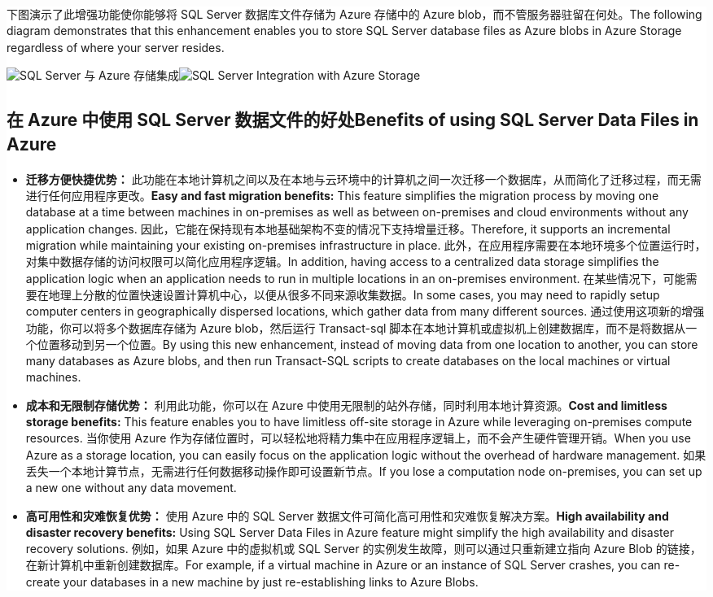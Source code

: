  <span data-ttu-id="1d5e6-110">下图演示了此增强功能使你能够将 SQL Server 数据库文件存储为 Azure 存储中的 Azure blob，而不管服务器驻留在何处。</span><span class="sxs-lookup"><span data-stu-id="1d5e6-110">The following diagram demonstrates that this enhancement enables you to store SQL Server database files as Azure blobs in Azure Storage regardless of where your server resides.</span></span>  
  
 <span data-ttu-id="1d5e6-111">![SQL Server 与 Azure 存储集成](../../database-engine/media/sql-server-dbfiles-stored-as-blobs.gif "SQL Server 与 Azure 存储集成")</span><span class="sxs-lookup"><span data-stu-id="1d5e6-111">![SQL Server Integration with Azure Storage](../../database-engine/media/sql-server-dbfiles-stored-as-blobs.gif "SQL Server Integration with Azure Storage")</span></span>  
  
## <a name="benefits-of-using-sql-server-data-files-in-azure"></a><span data-ttu-id="1d5e6-112">在 Azure 中使用 SQL Server 数据文件的好处</span><span class="sxs-lookup"><span data-stu-id="1d5e6-112">Benefits of using SQL Server Data Files in Azure</span></span>  
  
-   <span data-ttu-id="1d5e6-113">**迁移方便快捷优势：** 此功能在本地计算机之间以及在本地与云环境中的计算机之间一次迁移一个数据库，从而简化了迁移过程，而无需进行任何应用程序更改。</span><span class="sxs-lookup"><span data-stu-id="1d5e6-113">**Easy and fast migration benefits:** This feature simplifies the migration process by moving one database at a time between machines in on-premises as well as between on-premises and cloud environments without any application changes.</span></span> <span data-ttu-id="1d5e6-114">因此，它能在保持现有本地基础架构不变的情况下支持增量迁移。</span><span class="sxs-lookup"><span data-stu-id="1d5e6-114">Therefore, it supports an incremental migration while maintaining your existing on-premises infrastructure in place.</span></span> <span data-ttu-id="1d5e6-115">此外，在应用程序需要在本地环境多个位置运行时，对集中数据存储的访问权限可以简化应用程序逻辑。</span><span class="sxs-lookup"><span data-stu-id="1d5e6-115">In addition, having access to a centralized data storage simplifies the application logic when an application needs to run in multiple locations in an on-premises environment.</span></span> <span data-ttu-id="1d5e6-116">在某些情况下，可能需要在地理上分散的位置快速设置计算机中心，以便从很多不同来源收集数据。</span><span class="sxs-lookup"><span data-stu-id="1d5e6-116">In some cases, you may need to rapidly setup computer centers in geographically dispersed locations, which gather data from many different sources.</span></span> <span data-ttu-id="1d5e6-117">通过使用这项新的增强功能，你可以将多个数据库存储为 Azure blob，然后运行 Transact-sql 脚本在本地计算机或虚拟机上创建数据库，而不是将数据从一个位置移动到另一个位置。</span><span class="sxs-lookup"><span data-stu-id="1d5e6-117">By using this new enhancement, instead of moving data from one location to another, you can store many databases as Azure blobs, and then run Transact-SQL scripts to create databases on the local machines or virtual machines.</span></span>  
  
-   <span data-ttu-id="1d5e6-118">**成本和无限制存储优势：** 利用此功能，你可以在 Azure 中使用无限制的站外存储，同时利用本地计算资源。</span><span class="sxs-lookup"><span data-stu-id="1d5e6-118">**Cost and limitless storage benefits:** This feature enables you to have limitless off-site storage in Azure while leveraging on-premises compute resources.</span></span> <span data-ttu-id="1d5e6-119">当你使用 Azure 作为存储位置时，可以轻松地将精力集中在应用程序逻辑上，而不会产生硬件管理开销。</span><span class="sxs-lookup"><span data-stu-id="1d5e6-119">When you use Azure as a storage location, you can easily focus on the application logic without the overhead of hardware management.</span></span> <span data-ttu-id="1d5e6-120">如果丢失一个本地计算节点，无需进行任何数据移动操作即可设置新节点。</span><span class="sxs-lookup"><span data-stu-id="1d5e6-120">If you lose a computation node on-premises, you can set up a new one without any data movement.</span></span>  
  
-   <span data-ttu-id="1d5e6-121">**高可用性和灾难恢复优势：** 使用 Azure 中的 SQL Server 数据文件可简化高可用性和灾难恢复解决方案。</span><span class="sxs-lookup"><span data-stu-id="1d5e6-121">**High availability and disaster recovery benefits:** Using SQL Server Data Files in Azure feature might simplify the high availability and disaster recovery solutions.</span></span> <span data-ttu-id="1d5e6-122">例如，如果 Azure 中的虚拟机或 SQL Server 的实例发生故障，则可以通过只重新建立指向 Azure Blob 的链接，在新计算机中重新创建数据库。</span><span class="sxs-lookup"><span data-stu-id="1d5e6-122">For example, if a virtual machine in Azure or an instance of SQL Server crashes, you can re-create your databases in a new machine by just re-establishing links to Azure Blobs.</span></span>  
  